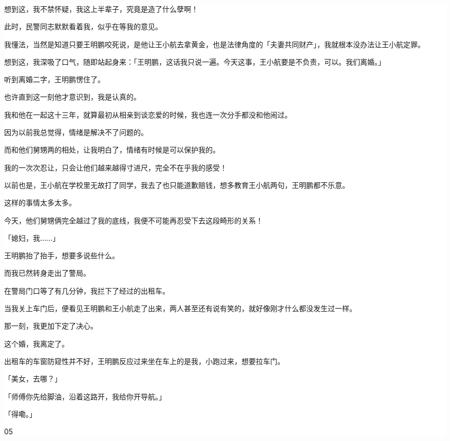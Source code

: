 想到这，我不禁怀疑，我这上半辈子，究竟是造了什么孽啊！


此时，民警同志默默看着我，似乎在等我的意见。


我懂法，当然是知道只要王明鹏咬死说，是他让王小航去拿黄金，也是法律角度的「夫妻共同财产」，我就根本没办法让王小航定罪。


想到这，我深吸了口气，随即站起身来：「王明鹏，这话我只说一遍。今天这事，王小航要是不负责，可以。我们离婚。」


听到离婚二字，王明鹏愣住了。


也许直到这一刻他才意识到，我是认真的。


我和他在一起这十三年，就算最初从相亲到谈恋爱的时候，我也连一次分手都没和他闹过。


因为以前我总觉得，情绪是解决不了问题的。


而和他们舅甥两的相处，让我明白了，情绪有时候是可以保护我的。


我的一次次忍让，只会让他们越来越得寸进尺，完全不在乎我的感受！


以前也是，王小航在学校里无故打了同学，我去了也只能道歉赔钱，想多教育王小航两句，王明鹏都不乐意。


这样的事情太多太多。


今天，他们舅甥俩完全越过了我的底线，我便不可能再忍受下去这段畸形的关系！


「媳妇，我……」


王明鹏抬了抬手，想要多说些什么。


而我已然转身走出了警局。


在警局门口等了有几分钟，我拦下了经过的出租车。


当我关上车门后，便看见王明鹏和王小航走了出来，两人甚至还有说有笑的，就好像刚才什么都没发生过一样。


那一刻，我更加下定了决心。


这个婚，我离定了。


出租车的车窗防窥性并不好，王明鹏反应过来坐在车上的是我，小跑过来，想要拉车门。


「美女，去哪？」


「师傅你先给脚油，沿着这路开，我给你开导航。」


「得嘞。」


05
